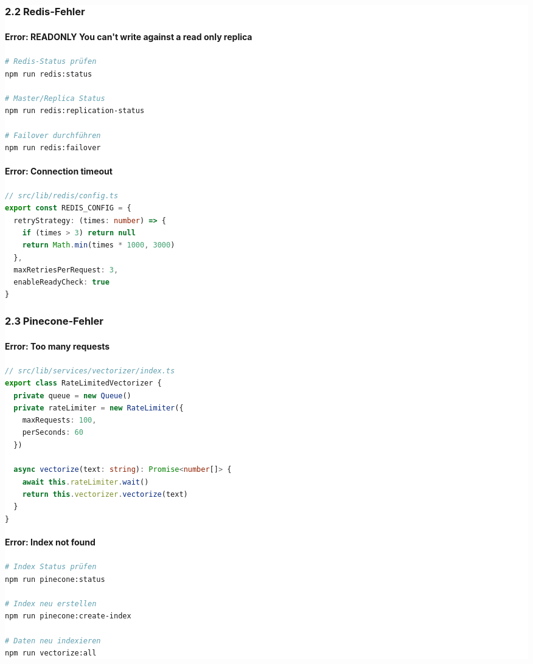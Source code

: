 ### 2.2 Redis-Fehler

#### Error: READONLY You can't write against a read only replica
```bash
# Redis-Status prüfen
npm run redis:status

# Master/Replica Status
npm run redis:replication-status

# Failover durchführen
npm run redis:failover
```

#### Error: Connection timeout
```typescript
// src/lib/redis/config.ts
export const REDIS_CONFIG = {
  retryStrategy: (times: number) => {
    if (times > 3) return null
    return Math.min(times * 1000, 3000)
  },
  maxRetriesPerRequest: 3,
  enableReadyCheck: true
}
```

### 2.3 Pinecone-Fehler

#### Error: Too many requests
```typescript
// src/lib/services/vectorizer/index.ts
export class RateLimitedVectorizer {
  private queue = new Queue()
  private rateLimiter = new RateLimiter({
    maxRequests: 100,
    perSeconds: 60
  })

  async vectorize(text: string): Promise<number[]> {
    await this.rateLimiter.wait()
    return this.vectorizer.vectorize(text)
  }
}
```

#### Error: Index not found
```bash
# Index Status prüfen
npm run pinecone:status

# Index neu erstellen
npm run pinecone:create-index

# Daten neu indexieren
npm run vectorize:all
```

